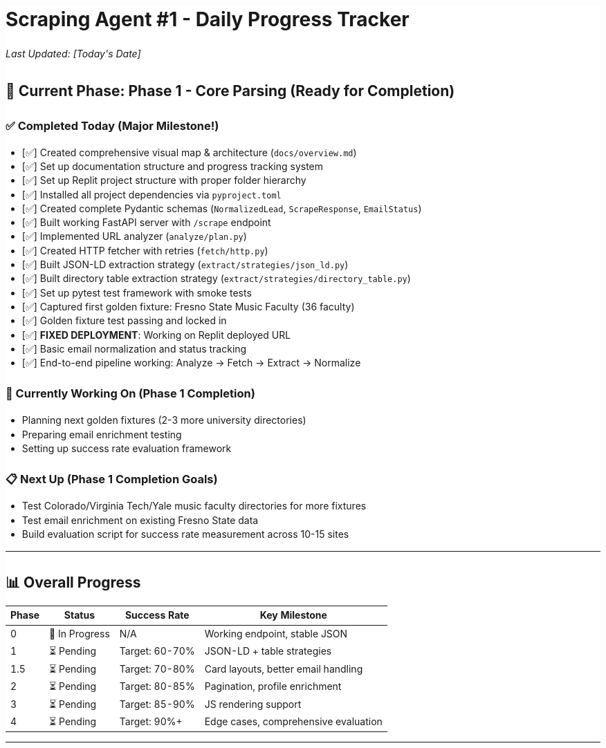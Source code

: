 # Scraping Agent #1 - Daily Progress Tracker

*Last Updated: [Today's Date]*

## 🎯 Current Phase: Phase 1 - Core Parsing (Ready for Completion)

### ✅ Completed Today (Major Milestone!)
- [✅] Created comprehensive visual map & architecture (`docs/overview.md`)
- [✅] Set up documentation structure and progress tracking system
- [✅] Set up Replit project structure with proper folder hierarchy
- [✅] Installed all project dependencies via `pyproject.toml`
- [✅] Created complete Pydantic schemas (`NormalizedLead`, `ScrapeResponse`, `EmailStatus`)
- [✅] Built working FastAPI server with `/scrape` endpoint
- [✅] Implemented URL analyzer (`analyze/plan.py`)
- [✅] Created HTTP fetcher with retries (`fetch/http.py`)
- [✅] Built JSON-LD extraction strategy (`extract/strategies/json_ld.py`)
- [✅] Built directory table extraction strategy (`extract/strategies/directory_table.py`)
- [✅] Set up pytest test framework with smoke tests
- [✅] Captured first golden fixture: Fresno State Music Faculty (36 faculty)
- [✅] Golden fixture test passing and locked in
- [✅] **FIXED DEPLOYMENT**: Working on Replit deployed URL
- [✅] Basic email normalization and status tracking
- [✅] End-to-end pipeline working: Analyze → Fetch → Extract → Normalize

### 🔄 Currently Working On (Phase 1 Completion)
- Planning next golden fixtures (2-3 more university directories)
- Preparing email enrichment testing
- Setting up success rate evaluation framework

### 📋 Next Up (Phase 1 Completion Goals)
- Test Colorado/Virginia Tech/Yale music faculty directories for more fixtures
- Test email enrichment on existing Fresno State data
- Build evaluation script for success rate measurement across 10-15 sites

---

## 📊 Overall Progress

| Phase | Status | Success Rate | Key Milestone |
|-------|--------|--------------|---------------|
| 0 | 🔄 In Progress | N/A | Working endpoint, stable JSON |
| 1 | ⏳ Pending | Target: 60-70% | JSON-LD + table strategies |
| 1.5 | ⏳ Pending | Target: 70-80% | Card layouts, better email handling |
| 2 | ⏳ Pending | Target: 80-85% | Pagination, profile enrichment |
| 3 | ⏳ Pending | Target: 85-90% | JS rendering support |
| 4 | ⏳ Pending | Target: 90%+ | Edge cases, comprehensive evaluation |

---